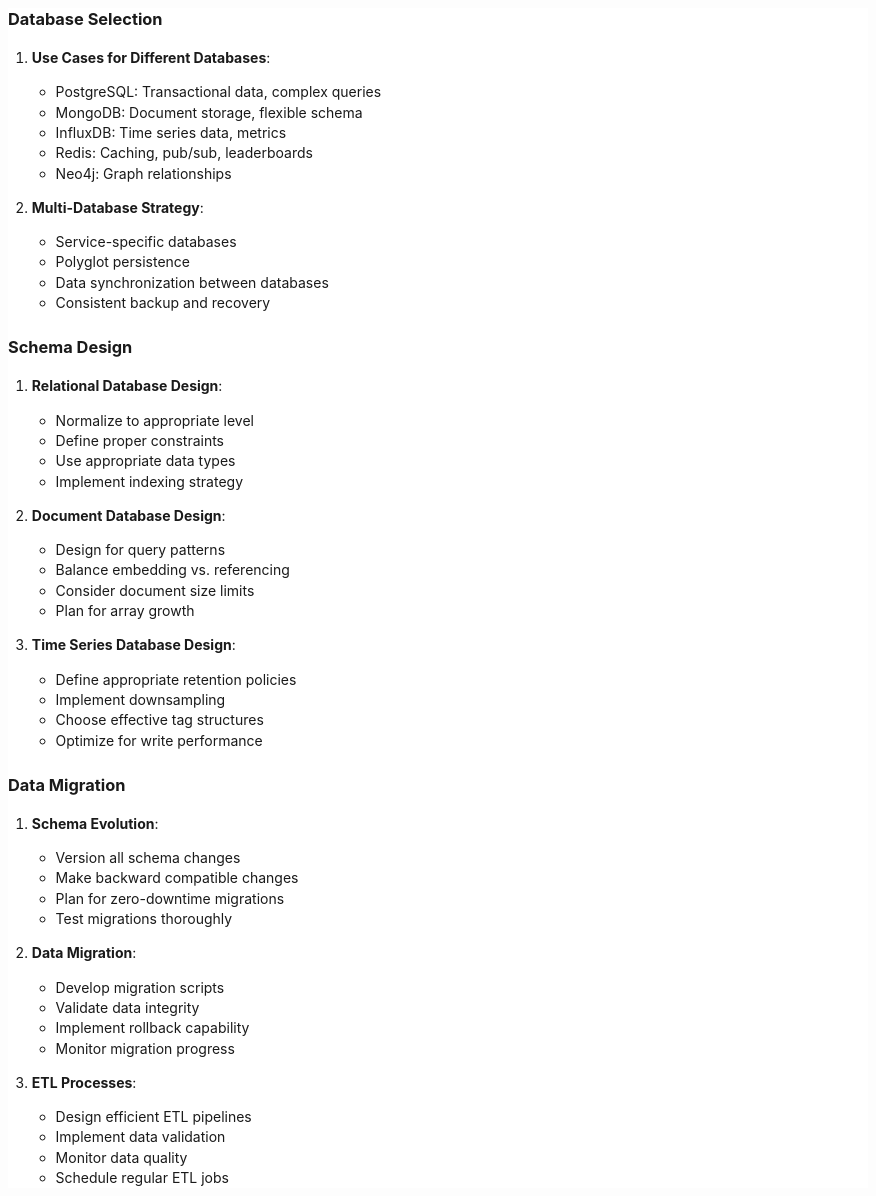 ### Database Selection

1. **Use Cases for Different Databases**:
   - PostgreSQL: Transactional data, complex queries
   - MongoDB: Document storage, flexible schema
   - InfluxDB: Time series data, metrics
   - Redis: Caching, pub/sub, leaderboards
   - Neo4j: Graph relationships

2. **Multi-Database Strategy**:
   - Service-specific databases
   - Polyglot persistence
   - Data synchronization between databases
   - Consistent backup and recovery

### Schema Design

1. **Relational Database Design**:
   - Normalize to appropriate level
   - Define proper constraints
   - Use appropriate data types
   - Implement indexing strategy

2. **Document Database Design**:
   - Design for query patterns
   - Balance embedding vs. referencing
   - Consider document size limits
   - Plan for array growth

3. **Time Series Database Design**:
   - Define appropriate retention policies
   - Implement downsampling
   - Choose effective tag structures
   - Optimize for write performance

### Data Migration

1. **Schema Evolution**:
   - Version all schema changes
   - Make backward compatible changes
   - Plan for zero-downtime migrations
   - Test migrations thoroughly

2. **Data Migration**:
   - Develop migration scripts
   - Validate data integrity
   - Implement rollback capability
   - Monitor migration progress

3. **ETL Processes**:
   - Design efficient ETL pipelines
   - Implement data validation
   - Monitor data quality
   - Schedule regular ETL jobs
